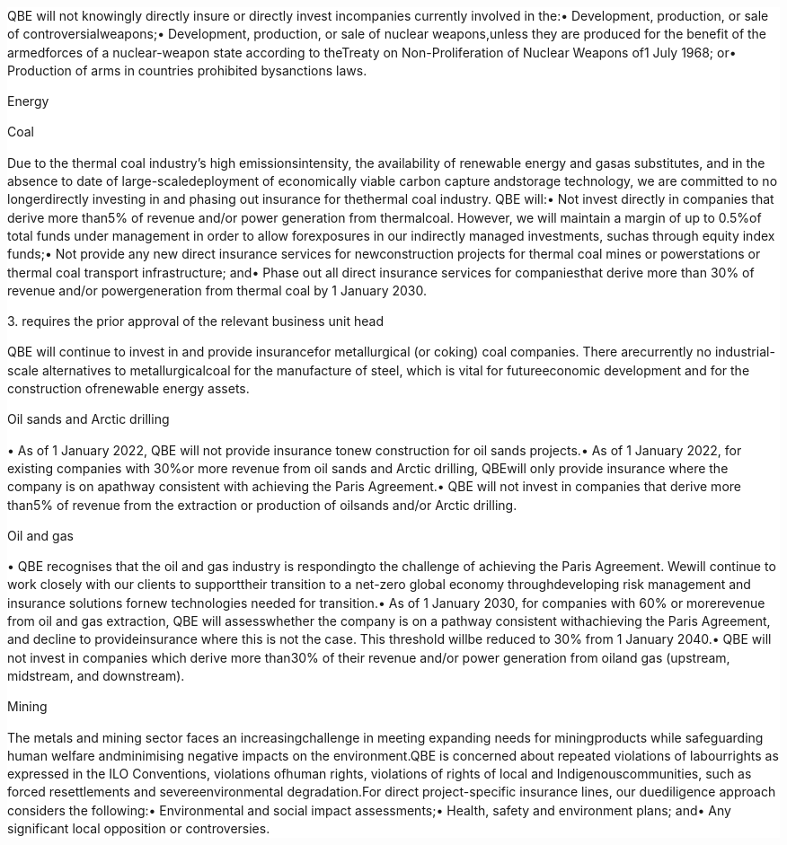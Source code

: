 QBE will not knowingly directly insure or directly invest incompanies currently involved in the:• Development, production, or sale of controversialweapons;• Development, production, or sale of nuclear weapons,unless they are produced for the benefit of the armedforces of a nuclear-weapon state according to theTreaty on Non-Proliferation of Nuclear Weapons of1 July 1968; or• Production of arms in countries prohibited bysanctions laws.



Energy



Coal

Due to the thermal coal industry’s high emissionsintensity, the availability of renewable energy and gasas substitutes, and in the absence to date of large-scaledeployment of economically viable carbon capture andstorage technology, we are committed to no longerdirectly investing in and phasing out insurance for thethermal coal industry. QBE will:• Not invest directly in companies that derive more than5% of revenue and/or power generation from thermalcoal. However, we will maintain a margin of up to 0.5%of total funds under management in order to allow forexposures in our indirectly managed investments, suchas through equity index funds;• Not provide any new direct insurance services for newconstruction projects for thermal coal mines or powerstations or thermal coal transport infrastructure; and• Phase out all direct insurance services for companiesthat derive more than 30% of revenue and/or powergeneration from thermal coal by 1 January 2030.

3\. requires the prior approval of the relevant business unit head

QBE will continue to invest in and provide insurancefor metallurgical (or coking) coal companies. There arecurrently no industrial-scale alternatives to metallurgicalcoal for the manufacture of steel, which is vital for futureeconomic development and for the construction ofrenewable energy assets.



Oil sands and Arctic drilling

• As of 1 January 2022, QBE will not provide insurance tonew construction for oil sands projects.• As of 1 January 2022, for existing companies with 30%or more revenue from oil sands and Arctic drilling, QBEwill only provide insurance where the company is on apathway consistent with achieving the Paris Agreement.• QBE will not invest in companies that derive more than5% of revenue from the extraction or production of oilsands and/or Arctic drilling.



Oil and gas

• QBE recognises that the oil and gas industry is respondingto the challenge of achieving the Paris Agreement. Wewill continue to work closely with our clients to supporttheir transition to a net-zero global economy throughdeveloping risk management and insurance solutions fornew technologies needed for transition.• As of 1 January 2030, for companies with 60% or morerevenue from oil and gas extraction, QBE will assesswhether the company is on a pathway consistent withachieving the Paris Agreement, and decline to provideinsurance where this is not the case. This threshold willbe reduced to 30% from 1 January 2040.• QBE will not invest in companies which derive more than30% of their revenue and/or power generation from oiland gas (upstream, midstream, and downstream).



Mining

The metals and mining sector faces an increasingchallenge in meeting expanding needs for miningproducts while safeguarding human welfare andminimising negative impacts on the environment.QBE is concerned about repeated violations of labourrights as expressed in the ILO Conventions, violations ofhuman rights, violations of rights of local and Indigenouscommunities, such as forced resettlements and severeenvironmental degradation.For direct project-specific insurance lines, our duediligence approach considers the following:• Environmental and social impact assessments;• Health, safety and environment plans; and• Any significant local opposition or controversies.
